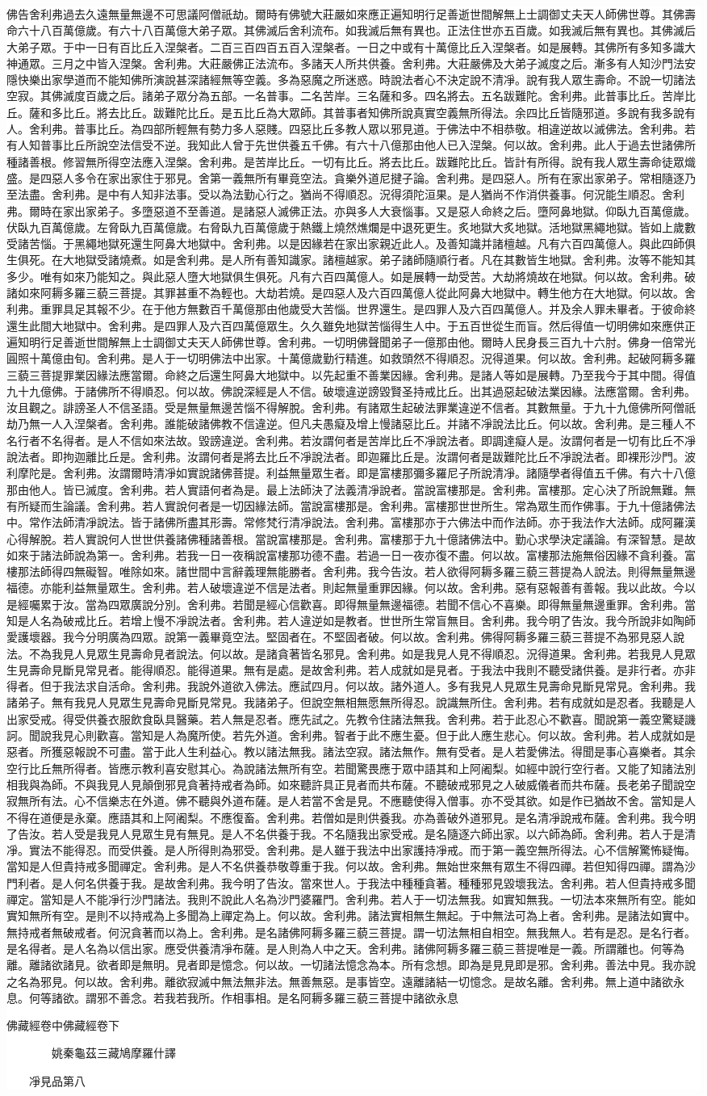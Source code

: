 佛告舍利弗過去久遠無量無邊不可思議阿僧祇劫。爾時有佛號大莊嚴如來應正遍知明行足善逝世間解無上士調御丈夫天人師佛世尊。其佛壽命六十八百萬億歲。有六十八百萬億大弟子眾。其佛滅后舍利流布。如我滅后無有異也。正法住世亦五百歲。如我滅后無有異也。其佛滅后大弟子眾。于中一日有百比丘入涅槃者。二百三百四百五百入涅槃者。一日之中或有十萬億比丘入涅槃者。如是展轉。其佛所有多知多識大神通眾。三月之中皆入涅槃。舍利弗。大莊嚴佛正法流布。多諸天人所共供養。舍利弗。大莊嚴佛及大弟子滅度之后。漸多有人知沙門法安隱快樂出家學道而不能知佛所演說甚深諸經無等空義。多為惡魔之所迷惑。時說法者心不決定說不清凈。說有我人眾生壽命。不說一切諸法空寂。其佛滅度百歲之后。諸弟子眾分為五部。一名普事。二名苦岸。三名薩和多。四名將去。五名跋難陀。舍利弗。此普事比丘。苦岸比丘。薩和多比丘。將去比丘。跋難陀比丘。是五比丘為大眾師。其普事者知佛所說真實空義無所得法。余四比丘皆隨邪道。多說有我多說有人。舍利弗。普事比丘。為四部所輕無有勢力多人惡賤。四惡比丘多教人眾以邪見道。于佛法中不相恭敬。相違逆故以滅佛法。舍利弗。若有人知普事比丘所說空法信受不逆。我知此人曾于先世供養五千佛。有六十八億那由他人已入涅槃。何以故。舍利弗。此人于過去世諸佛所種諸善根。修習無所得空法應入涅槃。舍利弗。是苦岸比丘。一切有比丘。將去比丘。跋難陀比丘。皆計有所得。說有我人眾生壽命徒眾熾盛。是四惡人多令在家出家住于邪見。舍第一義無所有畢竟空法。貪樂外道尼揵子論。舍利弗。是四惡人。所有在家出家弟子。常相隨逐乃至法盡。舍利弗。是中有人知非法事。受以為法勤心行之。猶尚不得順忍。況得須陀洹果。是人猶尚不作消供養事。何況能生順忍。舍利弗。爾時在家出家弟子。多墮惡道不至善道。是諸惡人滅佛正法。亦與多人大衰惱事。又是惡人命終之后。墮阿鼻地獄。仰臥九百萬億歲。伏臥九百萬億歲。左脅臥九百萬億歲。右脅臥九百萬億歲于熱鐵上燒然燋爛是中退死更生。炙地獄大炙地獄。活地獄黑繩地獄。皆如上歲數受諸苦惱。于黑繩地獄死還生阿鼻大地獄中。舍利弗。以是因緣若在家出家親近此人。及善知識并諸檀越。凡有六百四萬億人。與此四師俱生俱死。在大地獄受諸燒煮。如是舍利弗。是人所有善知識家。諸檀越家。弟子諸師隨順行者。凡在其數皆生地獄。舍利弗。汝等不能知其多少。唯有如來乃能知之。與此惡人墮大地獄俱生俱死。凡有六百四萬億人。如是展轉一劫受苦。大劫將燒故在地獄。何以故。舍利弗。破諸如來阿耨多羅三藐三菩提。其罪甚重不為輕也。大劫若燒。是四惡人及六百四萬億人從此阿鼻大地獄中。轉生他方在大地獄。何以故。舍利弗。重罪具足其報不少。在于他方無數百千萬億那由他歲受大苦惱。世界還生。是四罪人及六百四萬億人。并及余人罪未畢者。于彼命終還生此間大地獄中。舍利弗。是四罪人及六百四萬億眾生。久久雖免地獄苦惱得生人中。于五百世從生而盲。然后得值一切明佛如來應供正遍知明行足善逝世間解無上士調御丈夫天人師佛世尊。舍利弗。一切明佛聲聞弟子一億那由他。爾時人民身長三百九十六肘。佛身一倍常光圓照十萬億由旬。舍利弗。是人于一切明佛法中出家。十萬億歲勤行精進。如救頭然不得順忍。況得道果。何以故。舍利弗。起破阿耨多羅三藐三菩提罪業因緣法應當爾。命終之后還生阿鼻大地獄中。以先起重不善業因緣。舍利弗。是諸人等如是展轉。乃至我今于其中間。得值九十九億佛。于諸佛所不得順忍。何以故。佛說深經是人不信。破壞違逆謗毀賢圣持戒比丘。出其過惡起破法業因緣。法應當爾。舍利弗。汝且觀之。誹謗圣人不信圣語。受是無量無邊苦惱不得解脫。舍利弗。有諸眾生起破法罪業違逆不信者。其數無量。于九十九億佛所阿僧祇劫乃無一人入涅槃者。舍利弗。誰能破諸佛教不信違逆。但凡夫愚癡及增上慢諸惡比丘。并諸不凈說法比丘。何以故。舍利弗。是三種人不名行者不名得者。是人不信如來法故。毀謗違逆。舍利弗。若汝謂何者是苦岸比丘不凈說法者。即調達癡人是。汝謂何者是一切有比丘不凈說法者。即拘迦離比丘是。舍利弗。汝謂何者是將去比丘不凈說法者。即迦羅比丘是。汝謂何者是跋難陀比丘不凈說法者。即裸形沙門。波利摩陀是。舍利弗。汝謂爾時清凈如實說諸佛菩提。利益無量眾生者。即是富樓那彌多羅尼子所說清凈。諸隨學者得值五千佛。有六十八億那由他人。皆已滅度。舍利弗。若人實語何者為是。最上法師決了法義清凈說者。當說富樓那是。舍利弗。富樓那。定心決了所說無難。無有所疑而生論議。舍利弗。若人實說何者是一切因緣法師。當說富樓那是。舍利弗。富樓那世世所生。常為眾生而作佛事。于九十億諸佛法中。常作法師清凈說法。皆于諸佛所盡其形壽。常修梵行清凈說法。舍利弗。富樓那亦于六佛法中而作法師。亦于我法作大法師。成阿羅漢心得解脫。若人實說何人世世供養諸佛種諸善根。當說富樓那是。舍利弗。富樓那于九十億諸佛法中。勤心求學決定議論。有深智慧。是故如來于諸法師說為第一。舍利弗。若我一日一夜稱說富樓那功德不盡。若過一日一夜亦復不盡。何以故。富樓那法施無俗因緣不貪利養。富樓那法師得四無礙智。唯除如來。諸世間中言辭義理無能勝者。舍利弗。我今告汝。若人欲得阿耨多羅三藐三菩提為人說法。則得無量無邊福德。亦能利益無量眾生。舍利弗。若人破壞違逆不信是法者。則起無量重罪因緣。何以故。舍利弗。惡有惡報善有善報。我以此故。今以是經囑累于汝。當為四眾廣說分別。舍利弗。若聞是經心信歡喜。即得無量無邊福德。若聞不信心不喜樂。即得無量無邊重罪。舍利弗。當知是人名為破戒比丘。若增上慢不凈說法者。舍利弗。若人違逆如是教者。世世所生常盲無目。舍利弗。我今明了告汝。我今所說非如陶師愛護壞器。我今分明廣為四眾。說第一義畢竟空法。堅固者在。不堅固者破。何以故。舍利弗。佛得阿耨多羅三藐三菩提不為邪見惡人說法。不為我見人見眾生見壽命見者說法。何以故。是諸貪著皆名邪見。舍利弗。如是我見人見不得順忍。況得道果。舍利弗。若我見人見眾生見壽命見斷見常見者。能得順忍。能得道果。無有是處。是故舍利弗。若人成就如是見者。于我法中我則不聽受諸供養。是非行者。亦非得者。但于我法求自活命。舍利弗。我說外道欲入佛法。應試四月。何以故。諸外道人。多有我見人見眾生見壽命見斷見常見。舍利弗。我諸弟子。無有我見人見眾生見壽命見斷見常見。我諸弟子。但說空無相無愿無所得忍。說識無所住。舍利弗。若有成就如是忍者。我聽是人出家受戒。得受供養衣服飲食臥具醫藥。若人無是忍者。應先試之。先教令住諸法無我。舍利弗。若于此忍心不歡喜。聞說第一義空驚疑譏訶。聞說我見心則歡喜。當知是人為魔所使。若先外道。舍利弗。智者于此不應生憂。但于此人應生悲心。何以故。舍利弗。若人成就如是惡者。所獲惡報說不可盡。當于此人生利益心。教以諸法無我。諸法空寂。諸法無作。無有受者。是人若愛佛法。得聞是事心喜樂者。其余空行比丘無所得者。皆應示教利喜安慰其心。為說諸法無所有空。若聞驚畏應于眾中語其和上阿阇梨。如經中說行空行者。又能了知諸法別相我與為師。不與我見人見顛倒邪見貪著持戒者為師。如來聽許具正見者而共布薩。不聽破戒邪見之人破威儀者而共布薩。長老弟子聞說空寂無所有法。心不信樂志在外道。佛不聽與外道布薩。是人若當不舍是見。不應聽使得入僧事。亦不受其欲。如是作已猶故不舍。當知是人不得在道便是永棄。應語其和上阿阇梨。不應復畜。舍利弗。若僧如是則供養我。亦為善破外道邪見。是名清凈說戒布薩。舍利弗。我今明了告汝。若人受是我見人見眾生見有無見。是人不名供養于我。不名隨我出家受戒。是名隨逐六師出家。以六師為師。舍利弗。若人于是清凈。實法不能得忍。而受供養。是人所得則為邪受。舍利弗。是人雖于我法中出家護持凈戒。而于第一義空無所得法。心不信解驚怖疑悔。當知是人但貴持戒多聞禪定。舍利弗。是人不名供養恭敬尊重于我。何以故。舍利弗。無始世來無有眾生不得四禪。若但知得四禪。謂為沙門利者。是人何名供養于我。是故舍利弗。我今明了告汝。當來世人。于我法中種種貪著。種種邪見毀壞我法。舍利弗。若人但貴持戒多聞禪定。當知是人不能凈行沙門諸法。我則不說此人名為沙門婆羅門。舍利弗。若人于一切法無我。如實知無我。一切法本來無所有空。能如實知無所有空。是則不以持戒為上多聞為上禪定為上。何以故。舍利弗。諸法實相無生無起。于中無法可為上者。舍利弗。是諸法如實中。無持戒者無破戒者。何況貪著而以為上。舍利弗。是名諸佛阿耨多羅三藐三菩提。謂一切法無相自相空。無我無人。若有是忍。是名行者。是名得者。是人名為以信出家。應受供養清凈布薩。是人則為人中之天。舍利弗。諸佛阿耨多羅三藐三菩提唯是一義。所謂離也。何等為離。離諸欲諸見。欲者即是無明。見者即是憶念。何以故。一切諸法憶念為本。所有念想。即為是見見即是邪。舍利弗。善法中見。我亦說之名為邪見。何以故。舍利弗。離欲寂滅中無法無非法。無善無惡。是事皆空。遠離諸結一切憶念。是故名離。舍利弗。無上道中諸欲永息。何等諸欲。謂邪不善念。若我若我所。作相事相。是名阿耨多羅三藐三菩提中諸欲永息

佛藏經卷中佛藏經卷下

　　　　姚秦龜茲三藏鳩摩羅什譯


　　凈見品第八

